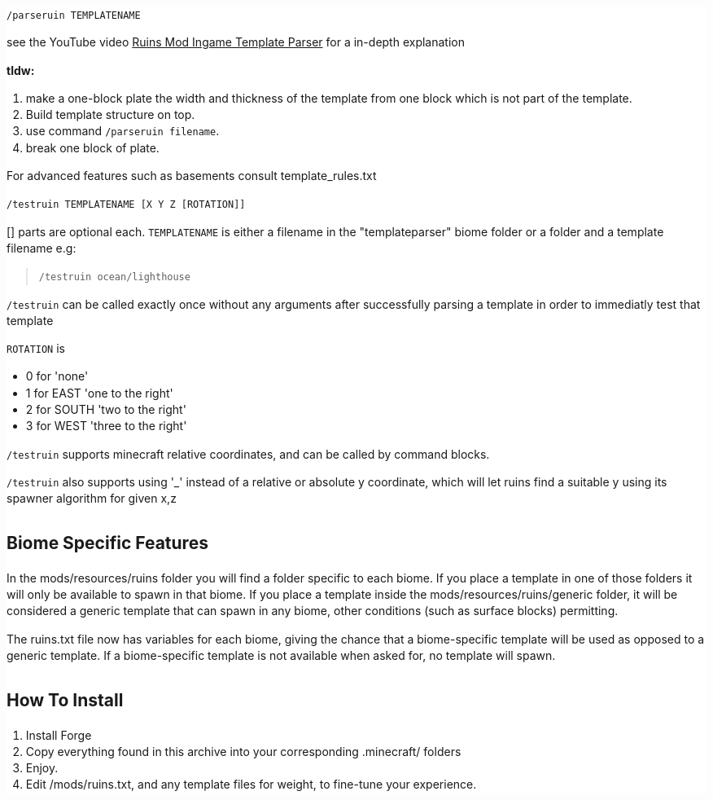 `/parseruin TEMPLATENAME`

see the YouTube video [Ruins Mod Ingame Template Parser](https://www.youtube.com/watch?v=E9cNolY_LsQ) for a in-depth explanation

__tldw:__ 

 1. make a one-block plate the width and thickness of the template from one block 
which is not part of the template. 
 1. Build template structure on top. 
 1. use command `/parseruin filename`. 
 1. break one block of plate.

For advanced features such as basements consult template_rules.txt

`/testruin TEMPLATENAME [X Y Z [ROTATION]]`

[] parts are optional each. `TEMPLATENAME` is either a filename in the "templateparser" biome folder 
or a folder and a template filename e.g:

> `/testruin ocean/lighthouse`

`/testruin` can be called exactly once without any arguments after successfully parsing a template 
in order to immediatly test that template

`ROTATION` is 

- 0 for 'none'
- 1 for EAST 'one to the right'
- 2 for SOUTH 'two to the right'
- 3 for WEST 'three to the right'

`/testruin` supports minecraft relative coordinates, and can be called by command blocks.

`/testruin` also supports using '_' instead of a relative or absolute y coordinate, 
which will let ruins find a suitable y using its spawner algorithm for given x,z


## Biome Specific Features

In the mods/resources/ruins folder you will find a folder specific to each biome.
If you place a template in one of those folders it will only be available to spawn in that biome.
If you place a template inside the mods/resources/ruins/generic folder, it will be considered a generic template that can spawn in any biome, other conditions (such as surface blocks) permitting.

The ruins.txt file now has variables for each biome, giving the chance that a biome-specific template will be used as opposed to a generic template.
If a biome-specific template is not available when asked for, no template will spawn.

## How To Install

1. Install Forge
1. Copy everything found in this archive into your corresponding .minecraft/ folders
1. Enjoy.
1. Edit /mods/ruins.txt, and any template files for weight, to fine-tune your experience.
